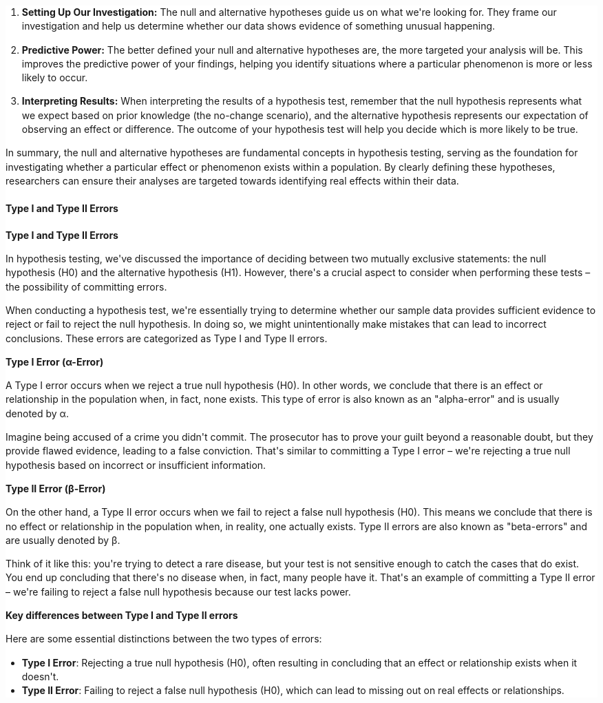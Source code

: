 1. **Setting Up Our Investigation:** The null and alternative hypotheses guide us on what we're looking for. They frame our investigation and help us determine whether our data shows evidence of something unusual happening.

2. **Predictive Power:** The better defined your null and alternative hypotheses are, the more targeted your analysis will be. This improves the predictive power of your findings, helping you identify situations where a particular phenomenon is more or less likely to occur.

3. **Interpreting Results:** When interpreting the results of a hypothesis test, remember that the null hypothesis represents what we expect based on prior knowledge (the no-change scenario), and the alternative hypothesis represents our expectation of observing an effect or difference. The outcome of your hypothesis test will help you decide which is more likely to be true.

In summary, the null and alternative hypotheses are fundamental concepts in hypothesis testing, serving as the foundation for investigating whether a particular effect or phenomenon exists within a population. By clearly defining these hypotheses, researchers can ensure their analyses are targeted towards identifying real effects within their data.

#### Type I and Type II Errors
**Type I and Type II Errors**

In hypothesis testing, we've discussed the importance of deciding between two mutually exclusive statements: the null hypothesis (H0) and the alternative hypothesis (H1). However, there's a crucial aspect to consider when performing these tests – the possibility of committing errors.

When conducting a hypothesis test, we're essentially trying to determine whether our sample data provides sufficient evidence to reject or fail to reject the null hypothesis. In doing so, we might unintentionally make mistakes that can lead to incorrect conclusions. These errors are categorized as Type I and Type II errors.

**Type I Error (α-Error)**

A Type I error occurs when we reject a true null hypothesis (H0). In other words, we conclude that there is an effect or relationship in the population when, in fact, none exists. This type of error is also known as an "alpha-error" and is usually denoted by α.

Imagine being accused of a crime you didn't commit. The prosecutor has to prove your guilt beyond a reasonable doubt, but they provide flawed evidence, leading to a false conviction. That's similar to committing a Type I error – we're rejecting a true null hypothesis based on incorrect or insufficient information.

**Type II Error (β-Error)**

On the other hand, a Type II error occurs when we fail to reject a false null hypothesis (H0). This means we conclude that there is no effect or relationship in the population when, in reality, one actually exists. Type II errors are also known as "beta-errors" and are usually denoted by β.

Think of it like this: you're trying to detect a rare disease, but your test is not sensitive enough to catch the cases that do exist. You end up concluding that there's no disease when, in fact, many people have it. That's an example of committing a Type II error – we're failing to reject a false null hypothesis because our test lacks power.

**Key differences between Type I and Type II errors**

Here are some essential distinctions between the two types of errors:

* **Type I Error**: Rejecting a true null hypothesis (H0), often resulting in concluding that an effect or relationship exists when it doesn't.
* **Type II Error**: Failing to reject a false null hypothesis (H0), which can lead to missing out on real effects or relationships.

